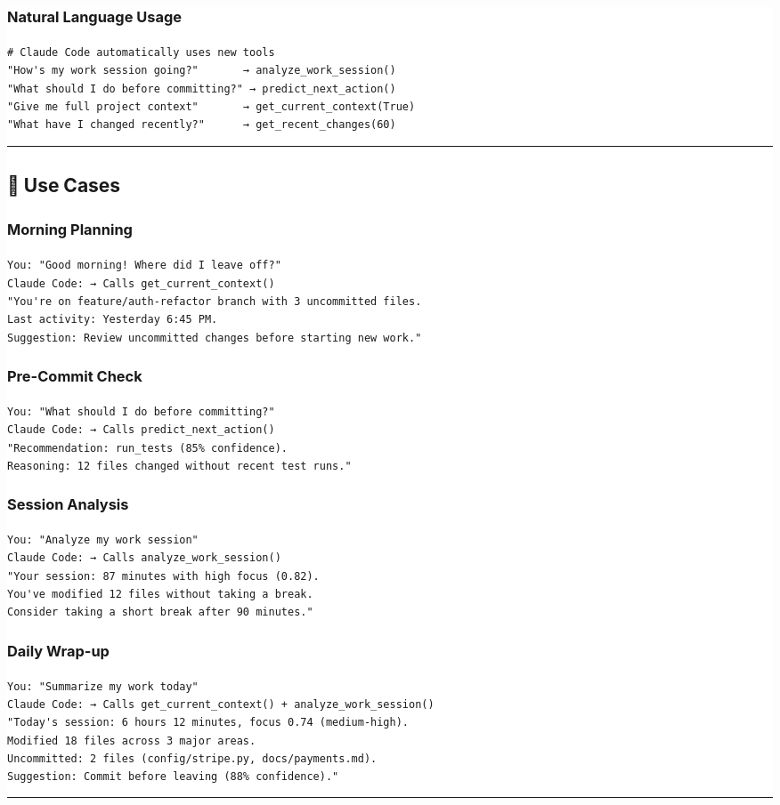 ### Natural Language Usage

```
# Claude Code automatically uses new tools
"How's my work session going?"       → analyze_work_session()
"What should I do before committing?" → predict_next_action()
"Give me full project context"       → get_current_context(True)
"What have I changed recently?"      → get_recent_changes(60)
```

---

## 🎯 Use Cases

### Morning Planning

```
You: "Good morning! Where did I leave off?"
Claude Code: → Calls get_current_context()
"You're on feature/auth-refactor branch with 3 uncommitted files.
Last activity: Yesterday 6:45 PM.
Suggestion: Review uncommitted changes before starting new work."
```

### Pre-Commit Check

```
You: "What should I do before committing?"
Claude Code: → Calls predict_next_action()
"Recommendation: run_tests (85% confidence).
Reasoning: 12 files changed without recent test runs."
```

### Session Analysis

```
You: "Analyze my work session"
Claude Code: → Calls analyze_work_session()
"Your session: 87 minutes with high focus (0.82).
You've modified 12 files without taking a break.
Consider taking a short break after 90 minutes."
```

### Daily Wrap-up

```
You: "Summarize my work today"
Claude Code: → Calls get_current_context() + analyze_work_session()
"Today's session: 6 hours 12 minutes, focus 0.74 (medium-high).
Modified 18 files across 3 major areas.
Uncommitted: 2 files (config/stripe.py, docs/payments.md).
Suggestion: Commit before leaving (88% confidence)."
```

---